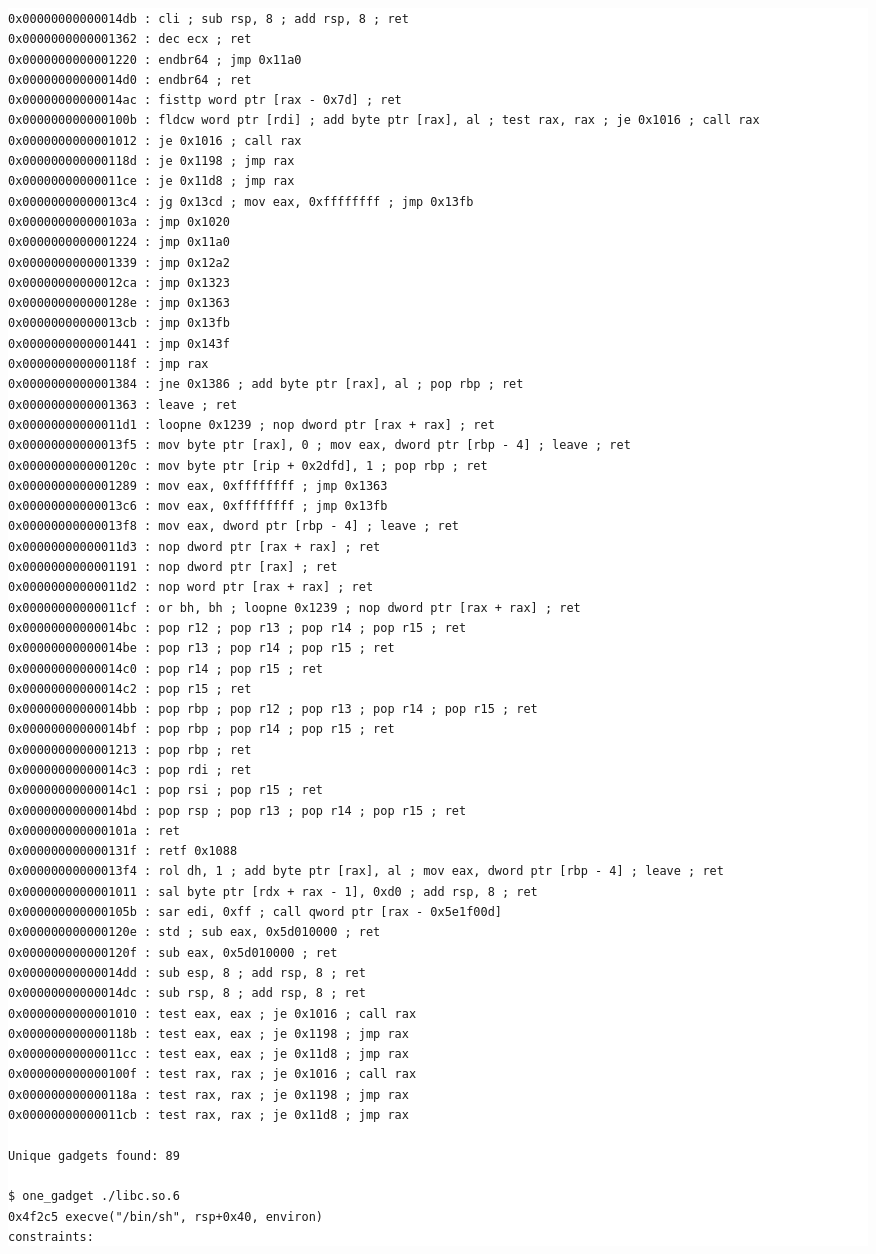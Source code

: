 ```shell
0x00000000000014db : cli ; sub rsp, 8 ; add rsp, 8 ; ret
0x0000000000001362 : dec ecx ; ret
0x0000000000001220 : endbr64 ; jmp 0x11a0
0x00000000000014d0 : endbr64 ; ret
0x00000000000014ac : fisttp word ptr [rax - 0x7d] ; ret
0x000000000000100b : fldcw word ptr [rdi] ; add byte ptr [rax], al ; test rax, rax ; je 0x1016 ; call rax
0x0000000000001012 : je 0x1016 ; call rax
0x000000000000118d : je 0x1198 ; jmp rax
0x00000000000011ce : je 0x11d8 ; jmp rax
0x00000000000013c4 : jg 0x13cd ; mov eax, 0xffffffff ; jmp 0x13fb
0x000000000000103a : jmp 0x1020
0x0000000000001224 : jmp 0x11a0
0x0000000000001339 : jmp 0x12a2
0x00000000000012ca : jmp 0x1323
0x000000000000128e : jmp 0x1363
0x00000000000013cb : jmp 0x13fb
0x0000000000001441 : jmp 0x143f
0x000000000000118f : jmp rax
0x0000000000001384 : jne 0x1386 ; add byte ptr [rax], al ; pop rbp ; ret
0x0000000000001363 : leave ; ret
0x00000000000011d1 : loopne 0x1239 ; nop dword ptr [rax + rax] ; ret
0x00000000000013f5 : mov byte ptr [rax], 0 ; mov eax, dword ptr [rbp - 4] ; leave ; ret
0x000000000000120c : mov byte ptr [rip + 0x2dfd], 1 ; pop rbp ; ret
0x0000000000001289 : mov eax, 0xffffffff ; jmp 0x1363
0x00000000000013c6 : mov eax, 0xffffffff ; jmp 0x13fb
0x00000000000013f8 : mov eax, dword ptr [rbp - 4] ; leave ; ret
0x00000000000011d3 : nop dword ptr [rax + rax] ; ret
0x0000000000001191 : nop dword ptr [rax] ; ret
0x00000000000011d2 : nop word ptr [rax + rax] ; ret
0x00000000000011cf : or bh, bh ; loopne 0x1239 ; nop dword ptr [rax + rax] ; ret
0x00000000000014bc : pop r12 ; pop r13 ; pop r14 ; pop r15 ; ret
0x00000000000014be : pop r13 ; pop r14 ; pop r15 ; ret
0x00000000000014c0 : pop r14 ; pop r15 ; ret
0x00000000000014c2 : pop r15 ; ret
0x00000000000014bb : pop rbp ; pop r12 ; pop r13 ; pop r14 ; pop r15 ; ret
0x00000000000014bf : pop rbp ; pop r14 ; pop r15 ; ret
0x0000000000001213 : pop rbp ; ret
0x00000000000014c3 : pop rdi ; ret
0x00000000000014c1 : pop rsi ; pop r15 ; ret
0x00000000000014bd : pop rsp ; pop r13 ; pop r14 ; pop r15 ; ret
0x000000000000101a : ret
0x000000000000131f : retf 0x1088
0x00000000000013f4 : rol dh, 1 ; add byte ptr [rax], al ; mov eax, dword ptr [rbp - 4] ; leave ; ret
0x0000000000001011 : sal byte ptr [rdx + rax - 1], 0xd0 ; add rsp, 8 ; ret
0x000000000000105b : sar edi, 0xff ; call qword ptr [rax - 0x5e1f00d]
0x000000000000120e : std ; sub eax, 0x5d010000 ; ret
0x000000000000120f : sub eax, 0x5d010000 ; ret
0x00000000000014dd : sub esp, 8 ; add rsp, 8 ; ret
0x00000000000014dc : sub rsp, 8 ; add rsp, 8 ; ret
0x0000000000001010 : test eax, eax ; je 0x1016 ; call rax
0x000000000000118b : test eax, eax ; je 0x1198 ; jmp rax
0x00000000000011cc : test eax, eax ; je 0x11d8 ; jmp rax
0x000000000000100f : test rax, rax ; je 0x1016 ; call rax
0x000000000000118a : test rax, rax ; je 0x1198 ; jmp rax
0x00000000000011cb : test rax, rax ; je 0x11d8 ; jmp rax

Unique gadgets found: 89

$ one_gadget ./libc.so.6
0x4f2c5 execve("/bin/sh", rsp+0x40, environ)
constraints:
```